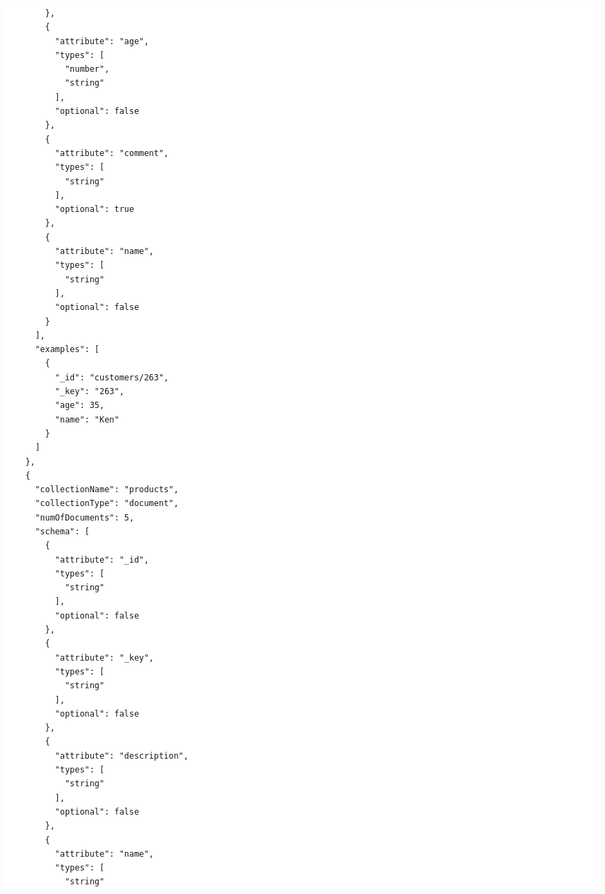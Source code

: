 ```http response
        },
        {
          "attribute": "age",
          "types": [
            "number",
            "string"
          ],
          "optional": false
        },
        {
          "attribute": "comment",
          "types": [
            "string"
          ],
          "optional": true
        },
        {
          "attribute": "name",
          "types": [
            "string"
          ],
          "optional": false
        }
      ],
      "examples": [
        {
          "_id": "customers/263",
          "_key": "263",
          "age": 35,
          "name": "Ken"
        }
      ]
    },
    {
      "collectionName": "products",
      "collectionType": "document",
      "numOfDocuments": 5,
      "schema": [
        {
          "attribute": "_id",
          "types": [
            "string"
          ],
          "optional": false
        },
        {
          "attribute": "_key",
          "types": [
            "string"
          ],
          "optional": false
        },
        {
          "attribute": "description",
          "types": [
            "string"
          ],
          "optional": false
        },
        {
          "attribute": "name",
          "types": [
            "string"
```